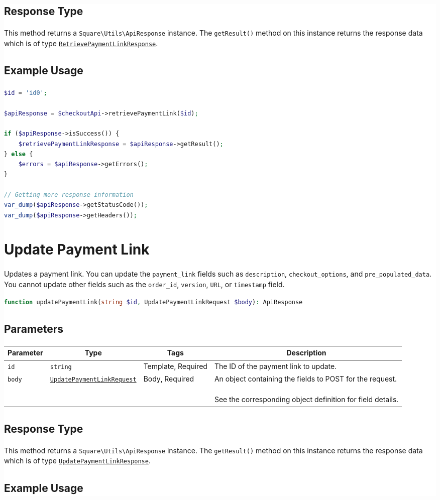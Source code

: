 ## Response Type

This method returns a `Square\Utils\ApiResponse` instance. The `getResult()` method on this instance returns the response data which is of type [`RetrievePaymentLinkResponse`](../../doc/models/retrieve-payment-link-response.md).

## Example Usage

```php
$id = 'id0';

$apiResponse = $checkoutApi->retrievePaymentLink($id);

if ($apiResponse->isSuccess()) {
    $retrievePaymentLinkResponse = $apiResponse->getResult();
} else {
    $errors = $apiResponse->getErrors();
}

// Getting more response information
var_dump($apiResponse->getStatusCode());
var_dump($apiResponse->getHeaders());
```


# Update Payment Link

Updates a payment link. You can update the `payment_link` fields such as
`description`, `checkout_options`, and  `pre_populated_data`.
You cannot update other fields such as the `order_id`, `version`, `URL`, or `timestamp` field.

```php
function updatePaymentLink(string $id, UpdatePaymentLinkRequest $body): ApiResponse
```

## Parameters

| Parameter | Type | Tags | Description |
|  --- | --- | --- | --- |
| `id` | `string` | Template, Required | The ID of the payment link to update. |
| `body` | [`UpdatePaymentLinkRequest`](../../doc/models/update-payment-link-request.md) | Body, Required | An object containing the fields to POST for the request.<br><br>See the corresponding object definition for field details. |

## Response Type

This method returns a `Square\Utils\ApiResponse` instance. The `getResult()` method on this instance returns the response data which is of type [`UpdatePaymentLinkResponse`](../../doc/models/update-payment-link-response.md).

## Example Usage
